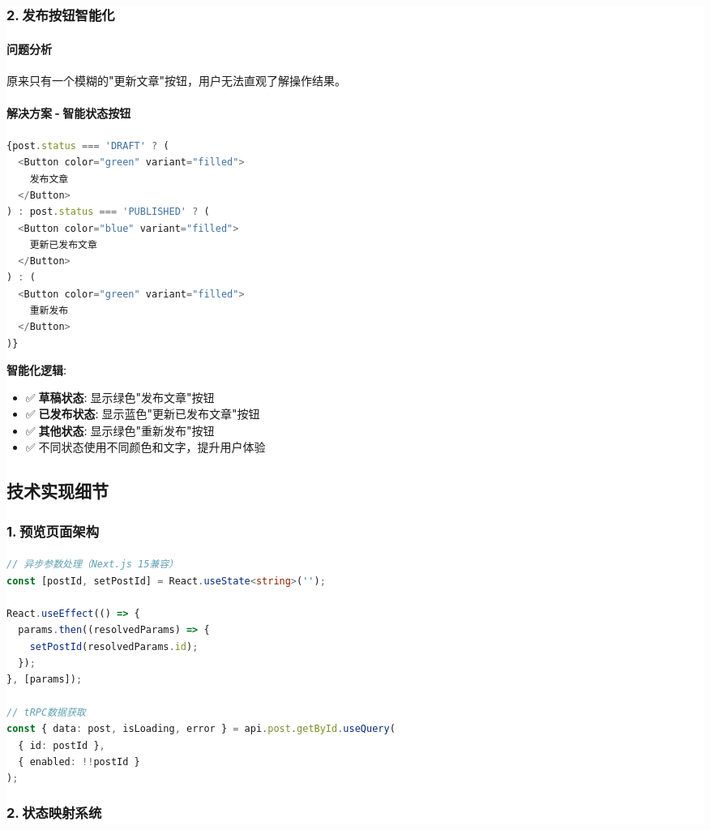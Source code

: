 ### 2. 发布按钮智能化

#### 问题分析
原来只有一个模糊的"更新文章"按钮，用户无法直观了解操作结果。

#### 解决方案 - 智能状态按钮
```typescript
{post.status === 'DRAFT' ? (
  <Button color="green" variant="filled">
    发布文章
  </Button>
) : post.status === 'PUBLISHED' ? (
  <Button color="blue" variant="filled">
    更新已发布文章
  </Button>
) : (
  <Button color="green" variant="filled">
    重新发布
  </Button>
)}
```

**智能化逻辑**:
- ✅ **草稿状态**: 显示绿色"发布文章"按钮
- ✅ **已发布状态**: 显示蓝色"更新已发布文章"按钮  
- ✅ **其他状态**: 显示绿色"重新发布"按钮
- ✅ 不同状态使用不同颜色和文字，提升用户体验

## 技术实现细节

### 1. 预览页面架构

```typescript
// 异步参数处理（Next.js 15兼容）
const [postId, setPostId] = React.useState<string>('');

React.useEffect(() => {
  params.then((resolvedParams) => {
    setPostId(resolvedParams.id);
  });
}, [params]);

// tRPC数据获取
const { data: post, isLoading, error } = api.post.getById.useQuery(
  { id: postId }, 
  { enabled: !!postId }
);
```

### 2. 状态映射系统
